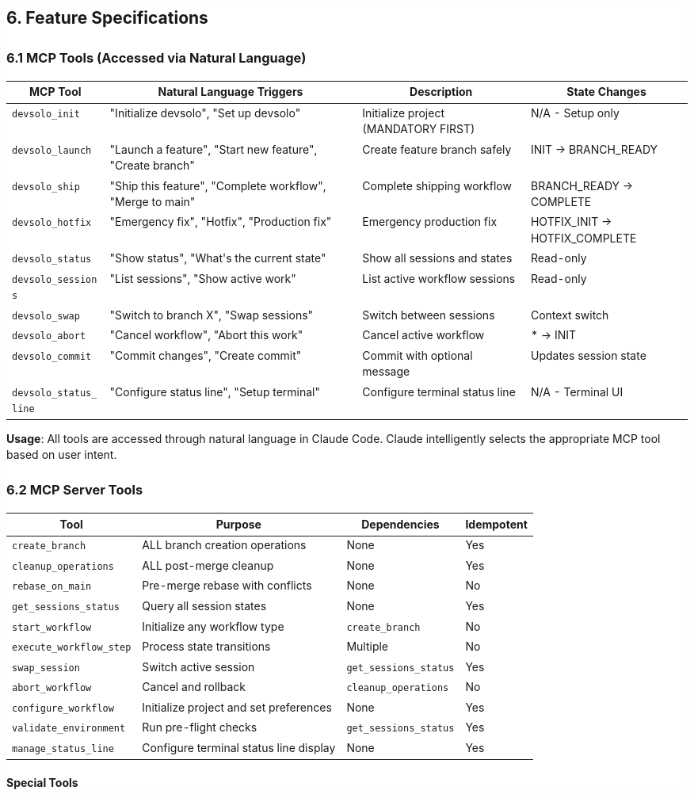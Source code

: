 ## 6. Feature Specifications

### 6.1 MCP Tools (Accessed via Natural Language)

| MCP Tool | Natural Language Triggers | Description | State Changes |
|----------|---------------------------|-------------|---------------|
| `devsolo_init` | "Initialize devsolo", "Set up devsolo" | Initialize project (MANDATORY FIRST) | N/A - Setup only |
| `devsolo_launch` | "Launch a feature", "Start new feature", "Create branch" | Create feature branch safely | INIT → BRANCH_READY |
| `devsolo_ship` | "Ship this feature", "Complete workflow", "Merge to main" | Complete shipping workflow | BRANCH_READY → COMPLETE |
| `devsolo_hotfix` | "Emergency fix", "Hotfix", "Production fix" | Emergency production fix | HOTFIX_INIT → HOTFIX_COMPLETE |
| `devsolo_status` | "Show status", "What's the current state" | Show all sessions and states | Read-only |
| `devsolo_sessions` | "List sessions", "Show active work" | List active workflow sessions | Read-only |
| `devsolo_swap` | "Switch to branch X", "Swap sessions" | Switch between sessions | Context switch |
| `devsolo_abort` | "Cancel workflow", "Abort this work" | Cancel active workflow | * → INIT |
| `devsolo_commit` | "Commit changes", "Create commit" | Commit with optional message | Updates session state |
| `devsolo_status_line` | "Configure status line", "Setup terminal" | Configure terminal status line | N/A - Terminal UI |

**Usage**: All tools are accessed through natural language in Claude Code. Claude intelligently selects the appropriate MCP tool based on user intent.

### 6.2 MCP Server Tools

| Tool | Purpose | Dependencies | Idempotent |
|------|---------|--------------|------------|
| `create_branch` | ALL branch creation operations | None | Yes |
| `cleanup_operations` | ALL post-merge cleanup | None | Yes |
| `rebase_on_main` | Pre-merge rebase with conflicts | None | No |
| `get_sessions_status` | Query all session states | None | Yes |
| `start_workflow` | Initialize any workflow type | `create_branch` | No |
| `execute_workflow_step` | Process state transitions | Multiple | No |
| `swap_session` | Switch active session | `get_sessions_status` | Yes |
| `abort_workflow` | Cancel and rollback | `cleanup_operations` | No |
| `configure_workflow` | Initialize project and set preferences | None | Yes |
| `validate_environment` | Run pre-flight checks | `get_sessions_status` | Yes |
| `manage_status_line` | Configure terminal status line display | None | Yes |

#### Special Tools
